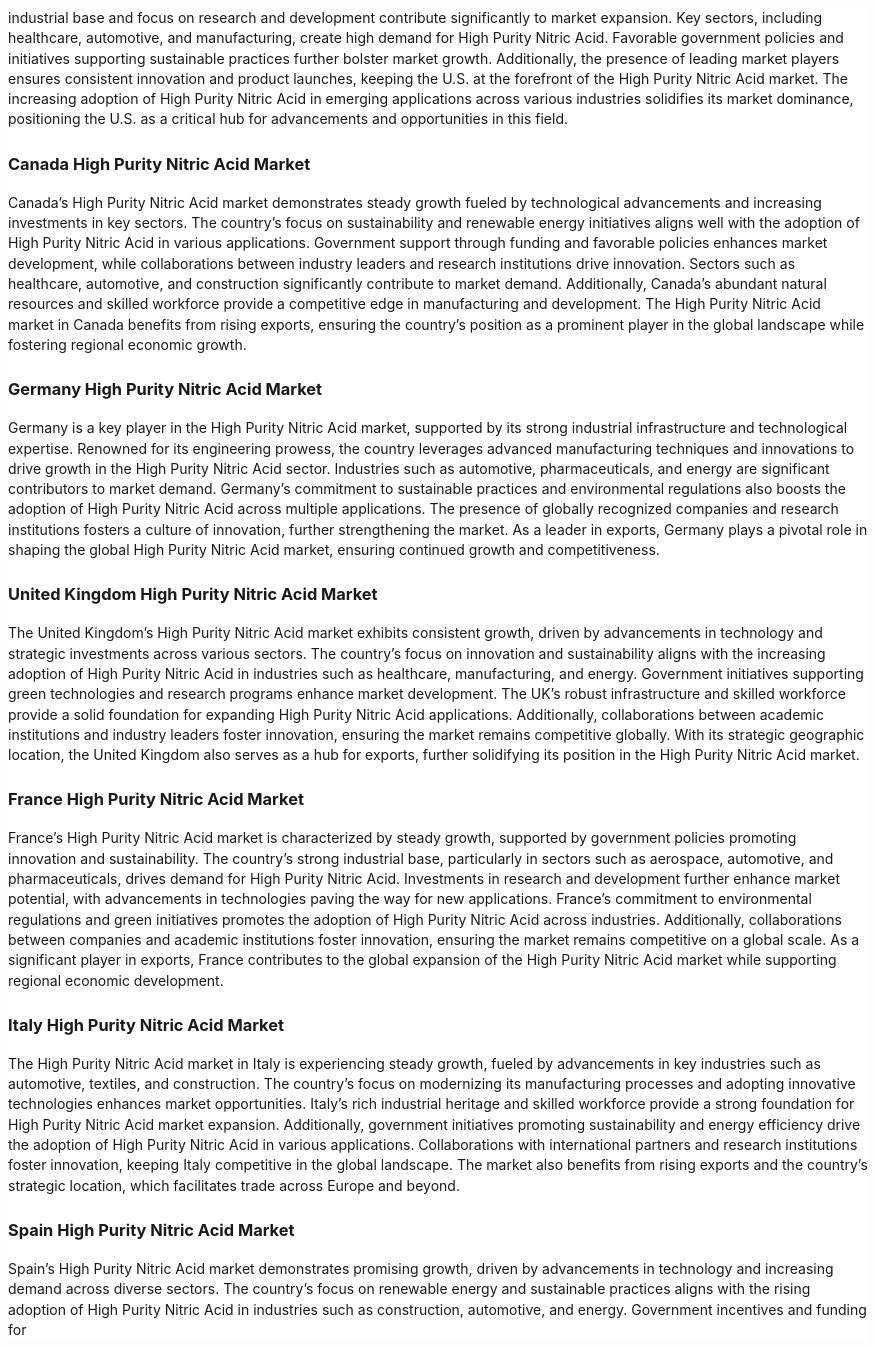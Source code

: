 industrial base and focus on research and development contribute significantly to market expansion. Key sectors, including healthcare, automotive, and manufacturing, create high demand for High Purity Nitric Acid. Favorable government policies and initiatives supporting sustainable practices further bolster market growth. Additionally, the presence of leading market players ensures consistent innovation and product launches, keeping the U.S. at the forefront of the High Purity Nitric Acid market. The increasing adoption of High Purity Nitric Acid in emerging applications across various industries solidifies its market dominance, positioning the U.S. as a critical hub for advancements and opportunities in this field.</p><h3>Canada High Purity Nitric Acid Market</h3><p>Canada&rsquo;s High Purity Nitric Acid market demonstrates steady growth fueled by technological advancements and increasing investments in key sectors. The country&rsquo;s focus on sustainability and renewable energy initiatives aligns well with the adoption of High Purity Nitric Acid in various applications. Government support through funding and favorable policies enhances market development, while collaborations between industry leaders and research institutions drive innovation. Sectors such as healthcare, automotive, and construction significantly contribute to market demand. Additionally, Canada&rsquo;s abundant natural resources and skilled workforce provide a competitive edge in manufacturing and development. The High Purity Nitric Acid market in Canada benefits from rising exports, ensuring the country&rsquo;s position as a prominent player in the global landscape while fostering regional economic growth.</p><h3>Germany High Purity Nitric Acid Market</h3><p>Germany is a key player in the High Purity Nitric Acid market, supported by its strong industrial infrastructure and technological expertise. Renowned for its engineering prowess, the country leverages advanced manufacturing techniques and innovations to drive growth in the High Purity Nitric Acid sector. Industries such as automotive, pharmaceuticals, and energy are significant contributors to market demand. Germany&rsquo;s commitment to sustainable practices and environmental regulations also boosts the adoption of High Purity Nitric Acid across multiple applications. The presence of globally recognized companies and research institutions fosters a culture of innovation, further strengthening the market. As a leader in exports, Germany plays a pivotal role in shaping the global High Purity Nitric Acid market, ensuring continued growth and competitiveness.</p><h3>United Kingdom High Purity Nitric Acid Market</h3><p>The United Kingdom&rsquo;s High Purity Nitric Acid market exhibits consistent growth, driven by advancements in technology and strategic investments across various sectors. The country&rsquo;s focus on innovation and sustainability aligns with the increasing adoption of High Purity Nitric Acid in industries such as healthcare, manufacturing, and energy. Government initiatives supporting green technologies and research programs enhance market development. The UK&rsquo;s robust infrastructure and skilled workforce provide a solid foundation for expanding High Purity Nitric Acid applications. Additionally, collaborations between academic institutions and industry leaders foster innovation, ensuring the market remains competitive globally. With its strategic geographic location, the United Kingdom also serves as a hub for exports, further solidifying its position in the High Purity Nitric Acid market.</p><h3>France High Purity Nitric Acid Market</h3><p>France&rsquo;s High Purity Nitric Acid market is characterized by steady growth, supported by government policies promoting innovation and sustainability. The country&rsquo;s strong industrial base, particularly in sectors such as aerospace, automotive, and pharmaceuticals, drives demand for High Purity Nitric Acid. Investments in research and development further enhance market potential, with advancements in technologies paving the way for new applications. France&rsquo;s commitment to environmental regulations and green initiatives promotes the adoption of High Purity Nitric Acid across industries. Additionally, collaborations between companies and academic institutions foster innovation, ensuring the market remains competitive on a global scale. As a significant player in exports, France contributes to the global expansion of the High Purity Nitric Acid market while supporting regional economic development.</p><h3>Italy High Purity Nitric Acid Market</h3><p>The High Purity Nitric Acid market in Italy is experiencing steady growth, fueled by advancements in key industries such as automotive, textiles, and construction. The country&rsquo;s focus on modernizing its manufacturing processes and adopting innovative technologies enhances market opportunities. Italy&rsquo;s rich industrial heritage and skilled workforce provide a strong foundation for High Purity Nitric Acid market expansion. Additionally, government initiatives promoting sustainability and energy efficiency drive the adoption of High Purity Nitric Acid in various applications. Collaborations with international partners and research institutions foster innovation, keeping Italy competitive in the global landscape. The market also benefits from rising exports and the country&rsquo;s strategic location, which facilitates trade across Europe and beyond.</p><h3>Spain High Purity Nitric Acid Market</h3><p>Spain&rsquo;s High Purity Nitric Acid market demonstrates promising growth, driven by advancements in technology and increasing demand across diverse sectors. The country&rsquo;s focus on renewable energy and sustainable practices aligns with the rising adoption of High Purity Nitric Acid in industries such as construction, automotive, and energy. Government incentives and funding for